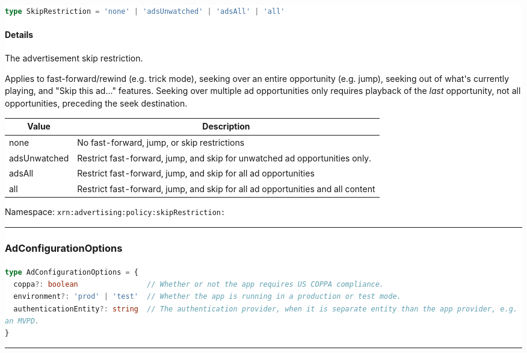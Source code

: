 ```typescript
type SkipRestriction = 'none' | 'adsUnwatched' | 'adsAll' | 'all'
```



#### Details

The advertisement skip restriction.

Applies to fast-forward/rewind (e.g. trick mode), seeking over an entire opportunity (e.g. jump), seeking out of what's currently playing, and "Skip this ad..." features. Seeking over multiple ad opportunities only requires playback of the _last_ opportunity, not all opportunities, preceding the seek destination.

| Value        | Description                                                                    |
|--------------|--------------------------------------------------------------------------------|
| none         |No fast-forward, jump, or skip restrictions                                    |
| adsUnwatched | Restrict fast-forward, jump, and skip for unwatched ad opportunities only.     |
| adsAll       | Restrict fast-forward, jump, and skip for all ad opportunities                 |
| all          | Restrict fast-forward, jump, and skip for all ad opportunities and all content |

Namespace: `xrn:advertising:policy:skipRestriction:`



---

### AdConfigurationOptions

```typescript
type AdConfigurationOptions = {
  coppa?: boolean                // Whether or not the app requires US COPPA compliance.
  environment?: 'prod' | 'test'  // Whether the app is running in a production or test mode.
  authenticationEntity?: string  // The authentication provider, when it is separate entity than the app provider, e.g. an MVPD.
}
```





---


